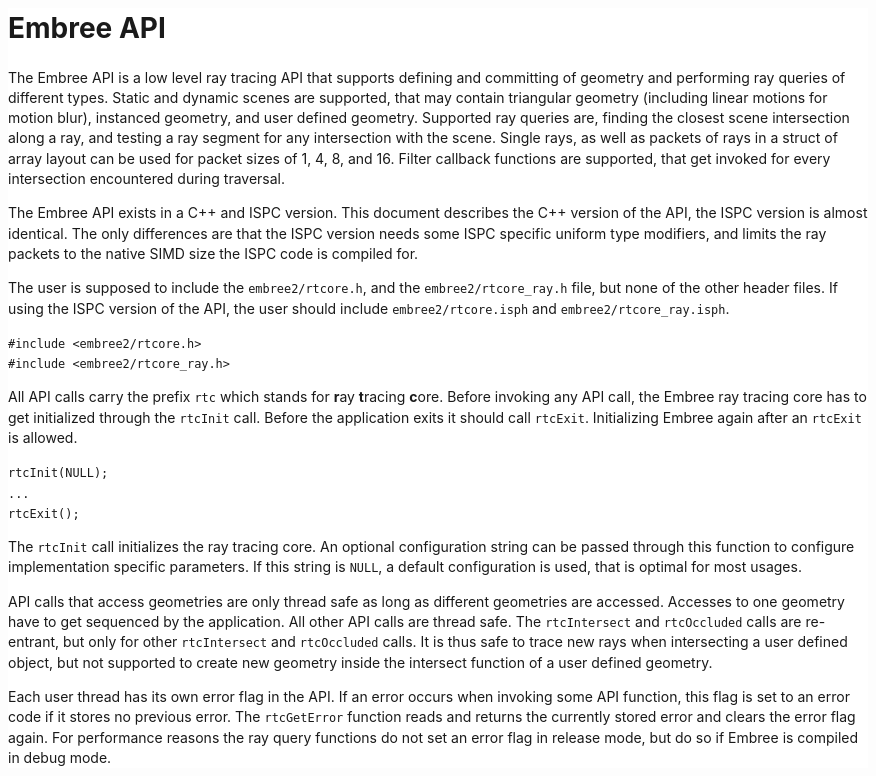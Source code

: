 Embree API
==========

The Embree API is a low level ray tracing API that supports defining and
committing of geometry and performing ray queries of different types.
Static and dynamic scenes are supported, that may contain triangular
geometry (including linear motions for motion blur), instanced geometry,
and user defined geometry. Supported ray queries are, finding the
closest scene intersection along a ray, and testing a ray segment for
any intersection with the scene. Single rays, as well as packets of rays
in a struct of array layout can be used for packet sizes of 1, 4, 8, and
16. Filter callback functions are supported, that get invoked for every
intersection encountered during traversal.

The Embree API exists in a C++ and ISPC version. This document describes
the C++ version of the API, the ISPC version is almost identical. The
only differences are that the ISPC version needs some ISPC specific
uniform type modifiers, and limits the ray packets to the native SIMD
size the ISPC code is compiled for.

The user is supposed to include the `embree2/rtcore.h`, and the
`embree2/rtcore_ray.h` file, but none of the other header files. If
using the ISPC version of the API, the user should include
`embree2/rtcore.isph` and `embree2/rtcore_ray.isph`.

    #include <embree2/rtcore.h>
    #include <embree2/rtcore_ray.h>

All API calls carry the prefix `rtc` which stands for **r**ay
**t**racing **c**ore. Before invoking any API call, the Embree ray
tracing core has to get initialized through the `rtcInit` call. Before
the application exits it should call `rtcExit`. Initializing Embree
again after an `rtcExit` is allowed.

    rtcInit(NULL);
    ...
    rtcExit();

The `rtcInit` call initializes the ray tracing core. An optional
configuration string can be passed through this function to configure
implementation specific parameters. If this string is `NULL`, a default
configuration is used, that is optimal for most usages.

API calls that access geometries are only thread safe as long as
different geometries are accessed. Accesses to one geometry have to get
sequenced by the application. All other API calls are thread safe. The
`rtcIntersect` and `rtcOccluded` calls are re-entrant, but only for
other `rtcIntersect` and `rtcOccluded` calls. It is thus safe to trace
new rays when intersecting a user defined object, but not supported to
create new geometry inside the intersect function of a user defined
geometry.

Each user thread has its own error flag in the API. If an error occurs
when invoking some API function, this flag is set to an error code if it
stores no previous error. The `rtcGetError` function reads and returns
the currently stored error and clears the error flag again. For
performance reasons the ray query functions do not set an error flag in
release mode, but do so if Embree is compiled in debug mode.
